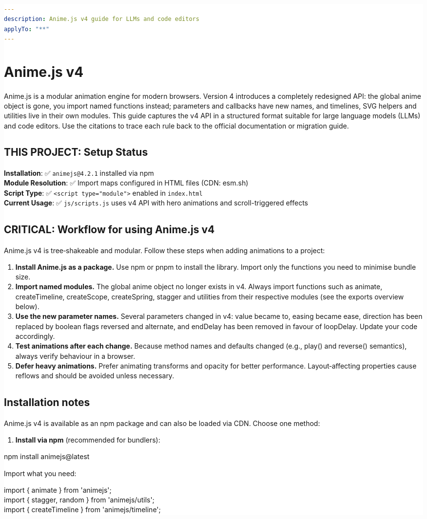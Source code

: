 ```yaml
---
description: Anime.js v4 guide for LLMs and code editors
applyTo: "**"
---
```


# Anime.js v4

Anime.js is a modular animation engine for modern browsers. Version 4 introduces a completely redesigned API: the global anime object is gone, you import named functions instead; parameters and callbacks have new names, and timelines, SVG helpers and utilities live in their own modules. This guide captures the v4 API in a structured format suitable for large language models (LLMs) and code editors. Use the citations to trace each rule back to the official documentation or migration guide.

## THIS PROJECT: Setup Status

**Installation**: ✅ `animejs@4.2.1` installed via npm  
**Module Resolution**: ✅ Import maps configured in HTML files (CDN: esm.sh)  
**Script Type**: ✅ `<script type="module">` enabled in `index.html`  
**Current Usage**: ✅ `js/scripts.js` uses v4 API with hero animations and scroll-triggered effects

## CRITICAL: Workflow for using Anime.js v4

Anime.js v4 is tree‑shakeable and modular. Follow these steps when adding animations to a project:

1. **Install Anime.js as a package.** Use npm or pnpm to install the library. Import only the functions you need to minimise bundle size.
2. **Import named modules.** The global anime object no longer exists in v4. Always import functions such as animate, createTimeline, createScope, createSpring, stagger and utilities from their respective modules (see the exports overview below).
3. **Use the new parameter names.** Several parameters changed in v4: value became to, easing became ease, direction has been replaced by boolean flags reversed and alternate, and endDelay has been removed in favour of loopDelay. Update your code accordingly.
4. **Test animations after each change.** Because method names and defaults changed (e.g., play() and reverse() semantics), always verify behaviour in a browser.
5. **Defer heavy animations.** Prefer animating transforms and opacity for better performance. Layout‑affecting properties cause reflows and should be avoided unless necessary.

## Installation notes

Anime.js v4 is available as an npm package and can also be loaded via CDN. Choose one method:

1. **Install via npm** (recommended for bundlers):

npm install animejs@latest

Import what you need:

import { animate } from 'animejs';  
import { stagger, random } from 'animejs/utils';  
import { createTimeline } from 'animejs/timeline';
